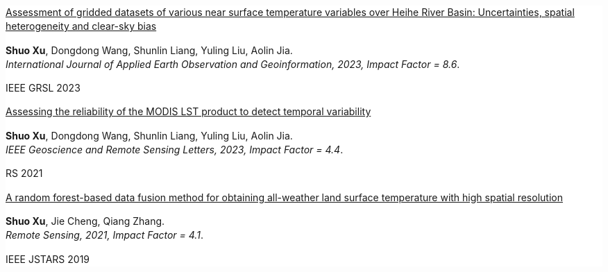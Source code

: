 [Assessment of gridded datasets of various near surface temperature variables over Heihe River Basin: Uncertainties, spatial heterogeneity and clear-sky bias](https://www.sciencedirect.com/science/article/pii/S1569843223001693)  

**Shuo Xu**, Dongdong Wang, Shunlin Liang, Yuling Liu, Aolin Jia.
<br><em>International Journal of Applied Earth Observation and Geoinformation, 2023, Impact Factor = 8.6</em>.
</div>
</div>

<div class='paper-box'>
  <div class='paper-box-image'>
    <div>
      <div class="badge badge-journal">IEEE GRSL 2023</div>
      <!-- <img src='images/trend.png' alt="sym" width="100%"> -->
    </div>
  </div>
  <div class='paper-box-text' markdown="1">

[Assessing the reliability of the MODIS LST product to detect temporal variability](https://ieeexplore.ieee.org/abstract/document/10242120)  

**Shuo Xu**, Dongdong Wang, Shunlin Liang, Yuling Liu, Aolin Jia.
<br><em>IEEE Geoscience and Remote Sensing Letters, 2023, Impact Factor = 4.4</em>.
</div>
</div>

<div class='paper-box'>
  <div class='paper-box-image'>
    <div>
      <div class="badge badge-journal">RS 2021</div>
      <!-- <img src='images/rf.png' alt="LST Review" width="100%"> -->
    </div>
  </div>
  <div class='paper-box-text' markdown="1">

[A random forest-based data fusion method for obtaining all-weather land surface temperature with high spatial resolution](https://www.mdpi.com/2072-4292/13/11/2211)  

**Shuo Xu**, Jie Cheng, Qiang Zhang.
<br><em>Remote Sensing, 2021, Impact Factor = 4.1</em>.
</div>
</div>

<div class='paper-box'>
  <div class='paper-box-image'>
    <div>
      <div class="badge badge-journal">IEEE JSTARS 2019</div>
      <!-- <img src='images/bme.png' alt="LST Review" width="100%"> -->
    </div>
  </div>
  <div class='paper-box-text' markdown="1">
